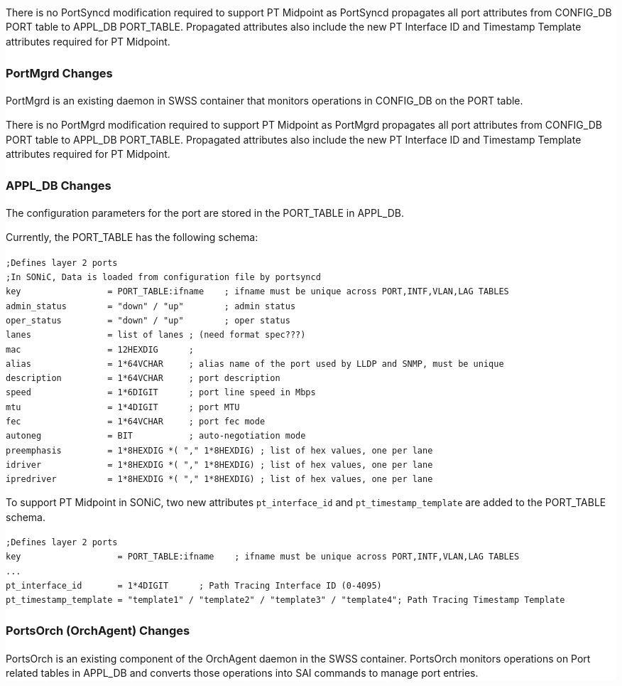 There is no PortSyncd modification required to support PT Midpoint as PortSyncd propagates all port attributes from CONFIG_DB PORT table to APPL_DB PORT_TABLE. Propagated attributes also include the new PT Interface ID and Timestamp Template attributes required for PT Midpoint.

### PortMgrd Changes

PortMgrd is an existing daemon in SWSS container that monitors operations in CONFIG_DB on the PORT table.

There is no PortMgrd modification required to support PT Midpoint as PortMgrd propagates all port attributes from CONFIG_DB PORT table to APPL_DB PORT_TABLE. Propagated attributes also include the new PT Interface ID and Timestamp Template attributes required for PT Midpoint.

### APPL_DB Changes

The configuration parameters for the port are stored in the PORT_TABLE in APPL_DB.

Currently, the PORT_TABLE has the following schema:

```
;Defines layer 2 ports
;In SONiC, Data is loaded from configuration file by portsyncd
key                 = PORT_TABLE:ifname    ; ifname must be unique across PORT,INTF,VLAN,LAG TABLES
admin_status        = "down" / "up"        ; admin status
oper_status         = "down" / "up"        ; oper status
lanes               = list of lanes ; (need format spec???)
mac                 = 12HEXDIG      ;
alias               = 1*64VCHAR     ; alias name of the port used by LLDP and SNMP, must be unique
description         = 1*64VCHAR     ; port description
speed               = 1*6DIGIT      ; port line speed in Mbps
mtu                 = 1*4DIGIT      ; port MTU
fec                 = 1*64VCHAR     ; port fec mode
autoneg             = BIT           ; auto-negotiation mode
preemphasis         = 1*8HEXDIG *( "," 1*8HEXDIG) ; list of hex values, one per lane
idriver             = 1*8HEXDIG *( "," 1*8HEXDIG) ; list of hex values, one per lane
ipredriver          = 1*8HEXDIG *( "," 1*8HEXDIG) ; list of hex values, one per lane
```

To support PT Midpoint in SONiC, two new attributes `pt_interface_id` and `pt_timestamp_template` are added to the PORT_TABLE schema.

```
;Defines layer 2 ports
key                   = PORT_TABLE:ifname    ; ifname must be unique across PORT,INTF,VLAN,LAG TABLES
...
pt_interface_id       = 1*4DIGIT      ; Path Tracing Interface ID (0-4095)
pt_timestamp_template = "template1" / "template2" / "template3" / "template4"; Path Tracing Timestamp Template
```

### PortsOrch (OrchAgent) Changes

PortsOrch is an existing component of the OrchAgent daemon in the SWSS container. PortsOrch monitors operations on Port related tables in APPL_DB and converts those operations into SAI commands to manage port entries.
